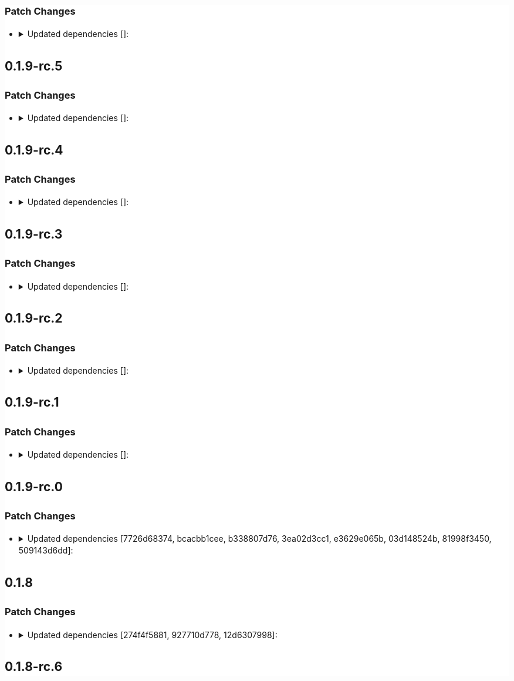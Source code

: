 ### Patch Changes

- <details><summary>Updated dependencies []:</summary></details>

## 0.1.9-rc.5

### Patch Changes

- <details><summary>Updated dependencies []:</summary></details>

## 0.1.9-rc.4

### Patch Changes

- <details><summary>Updated dependencies []:</summary></details>

## 0.1.9-rc.3

### Patch Changes

- <details><summary>Updated dependencies []:</summary></details>

## 0.1.9-rc.2

### Patch Changes

- <details><summary>Updated dependencies []:</summary></details>

## 0.1.9-rc.1

### Patch Changes

- <details><summary>Updated dependencies []:</summary></details>

## 0.1.9-rc.0

### Patch Changes

- <details><summary>Updated dependencies [7726d68374, bcacbb1cee, b338807d76, 3ea02d3cc1, e3629e065b, 03d148524b, 81998f3450, 509143d6dd]:</summary></details>

## 0.1.8

### Patch Changes

- <details><summary>Updated dependencies [274f4f5881, 927710d778, 12d6307998]:</summary></details>

## 0.1.8-rc.6
